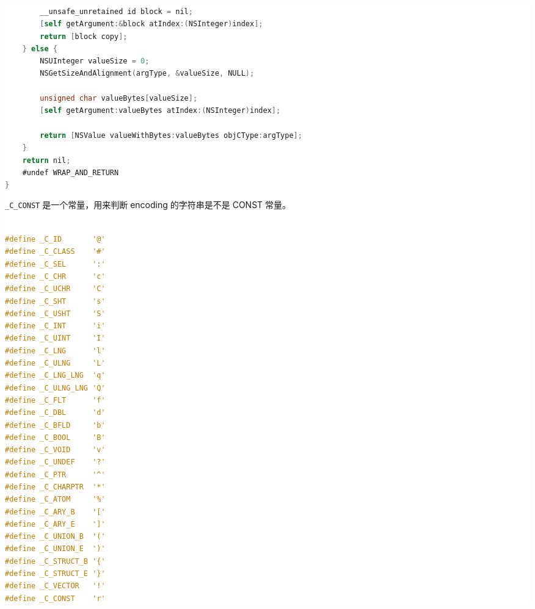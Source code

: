 ```Objective-C
        __unsafe_unretained id block = nil;
        [self getArgument:&block atIndex:(NSInteger)index];
        return [block copy];
    } else {
        NSUInteger valueSize = 0;
        NSGetSizeAndAlignment(argType, &valueSize, NULL);
        
        unsigned char valueBytes[valueSize];
        [self getArgument:valueBytes atIndex:(NSInteger)index];
        
        return [NSValue valueWithBytes:valueBytes objCType:argType];
    }
    return nil;
    #undef WRAP_AND_RETURN
}
```

`_C_CONST` 是一个常量，用来判断 encoding 的字符串是不是 CONST 常量。

```Objective-C

#define _C_ID       '@'
#define _C_CLASS    '#'
#define _C_SEL      ':'
#define _C_CHR      'c'
#define _C_UCHR     'C'
#define _C_SHT      's'
#define _C_USHT     'S'
#define _C_INT      'i'
#define _C_UINT     'I'
#define _C_LNG      'l'
#define _C_ULNG     'L'
#define _C_LNG_LNG  'q'
#define _C_ULNG_LNG 'Q'
#define _C_FLT      'f'
#define _C_DBL      'd'
#define _C_BFLD     'b'
#define _C_BOOL     'B'
#define _C_VOID     'v'
#define _C_UNDEF    '?'
#define _C_PTR      '^'
#define _C_CHARPTR  '*'
#define _C_ATOM     '%'
#define _C_ARY_B    '['
#define _C_ARY_E    ']'
#define _C_UNION_B  '('
#define _C_UNION_E  ')'
#define _C_STRUCT_B '{'
#define _C_STRUCT_E '}'
#define _C_VECTOR   '!'
#define _C_CONST    'r'
```
